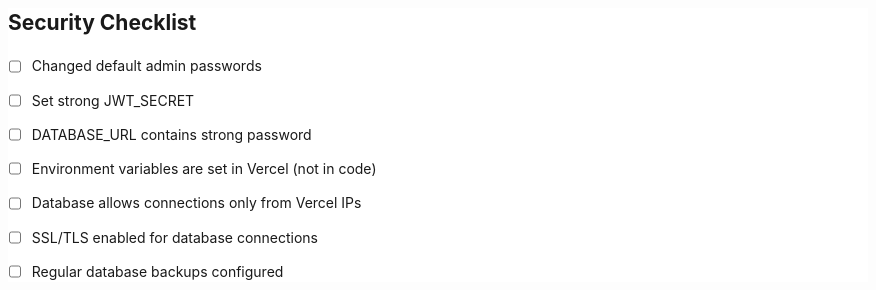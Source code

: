 ## Security Checklist

- [ ] Changed default admin passwords
- [ ] Set strong JWT_SECRET
- [ ] DATABASE_URL contains strong password
- [ ] Environment variables are set in Vercel (not in code)
- [ ] Database allows connections only from Vercel IPs
- [ ] SSL/TLS enabled for database connections
- [ ] Regular database backups configured

